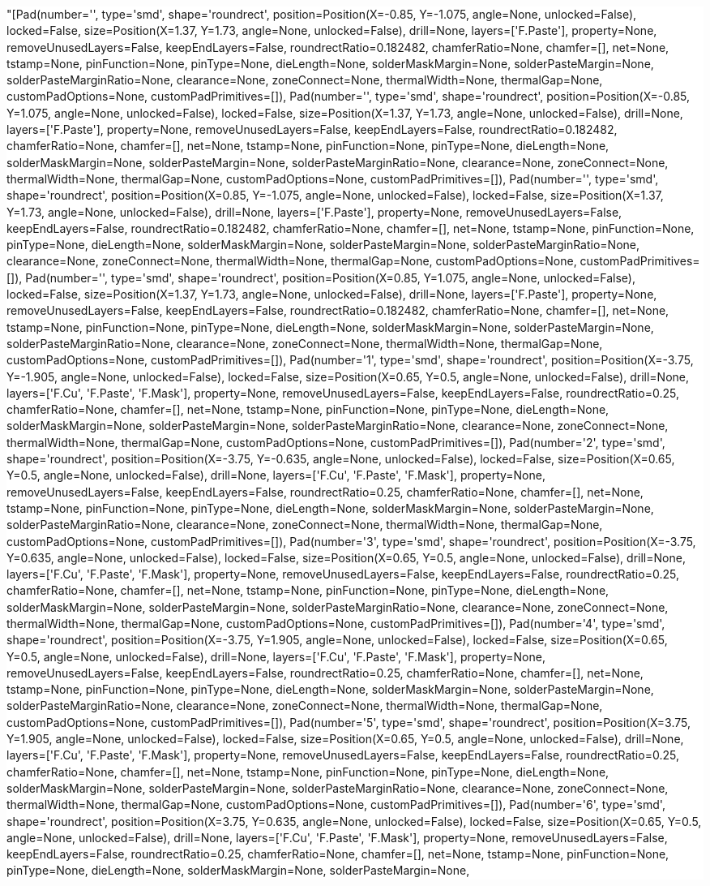 "[Pad(number='', type='smd', shape='roundrect', position=Position(X=-0.85, Y=-1.075, angle=None, unlocked=False), locked=False, size=Position(X=1.37, Y=1.73, angle=None, unlocked=False), drill=None, layers=['F.Paste'], property=None, removeUnusedLayers=False, keepEndLayers=False, roundrectRatio=0.182482, chamferRatio=None, chamfer=[], net=None, tstamp=None, pinFunction=None, pinType=None, dieLength=None, solderMaskMargin=None, solderPasteMargin=None, solderPasteMarginRatio=None, clearance=None, zoneConnect=None, thermalWidth=None, thermalGap=None, customPadOptions=None, customPadPrimitives=[]), Pad(number='', type='smd', shape='roundrect', position=Position(X=-0.85, Y=1.075, angle=None, unlocked=False), locked=False, size=Position(X=1.37, Y=1.73, angle=None, unlocked=False), drill=None, layers=['F.Paste'], property=None, removeUnusedLayers=False, keepEndLayers=False, roundrectRatio=0.182482, chamferRatio=None, chamfer=[], net=None, tstamp=None, pinFunction=None, pinType=None, dieLength=None, solderMaskMargin=None, solderPasteMargin=None, solderPasteMarginRatio=None, clearance=None, zoneConnect=None, thermalWidth=None, thermalGap=None, customPadOptions=None, customPadPrimitives=[]), Pad(number='', type='smd', shape='roundrect', position=Position(X=0.85, Y=-1.075, angle=None, unlocked=False), locked=False, size=Position(X=1.37, Y=1.73, angle=None, unlocked=False), drill=None, layers=['F.Paste'], property=None, removeUnusedLayers=False, keepEndLayers=False, roundrectRatio=0.182482, chamferRatio=None, chamfer=[], net=None, tstamp=None, pinFunction=None, pinType=None, dieLength=None, solderMaskMargin=None, solderPasteMargin=None, solderPasteMarginRatio=None, clearance=None, zoneConnect=None, thermalWidth=None, thermalGap=None, customPadOptions=None, customPadPrimitives=[]), Pad(number='', type='smd', shape='roundrect', position=Position(X=0.85, Y=1.075, angle=None, unlocked=False), locked=False, size=Position(X=1.37, Y=1.73, angle=None, unlocked=False), drill=None, layers=['F.Paste'], property=None, removeUnusedLayers=False, keepEndLayers=False, roundrectRatio=0.182482, chamferRatio=None, chamfer=[], net=None, tstamp=None, pinFunction=None, pinType=None, dieLength=None, solderMaskMargin=None, solderPasteMargin=None, solderPasteMarginRatio=None, clearance=None, zoneConnect=None, thermalWidth=None, thermalGap=None, customPadOptions=None, customPadPrimitives=[]), Pad(number='1', type='smd', shape='roundrect', position=Position(X=-3.75, Y=-1.905, angle=None, unlocked=False), locked=False, size=Position(X=0.65, Y=0.5, angle=None, unlocked=False), drill=None, layers=['F.Cu', 'F.Paste', 'F.Mask'], property=None, removeUnusedLayers=False, keepEndLayers=False, roundrectRatio=0.25, chamferRatio=None, chamfer=[], net=None, tstamp=None, pinFunction=None, pinType=None, dieLength=None, solderMaskMargin=None, solderPasteMargin=None, solderPasteMarginRatio=None, clearance=None, zoneConnect=None, thermalWidth=None, thermalGap=None, customPadOptions=None, customPadPrimitives=[]), Pad(number='2', type='smd', shape='roundrect', position=Position(X=-3.75, Y=-0.635, angle=None, unlocked=False), locked=False, size=Position(X=0.65, Y=0.5, angle=None, unlocked=False), drill=None, layers=['F.Cu', 'F.Paste', 'F.Mask'], property=None, removeUnusedLayers=False, keepEndLayers=False, roundrectRatio=0.25, chamferRatio=None, chamfer=[], net=None, tstamp=None, pinFunction=None, pinType=None, dieLength=None, solderMaskMargin=None, solderPasteMargin=None, solderPasteMarginRatio=None, clearance=None, zoneConnect=None, thermalWidth=None, thermalGap=None, customPadOptions=None, customPadPrimitives=[]), Pad(number='3', type='smd', shape='roundrect', position=Position(X=-3.75, Y=0.635, angle=None, unlocked=False), locked=False, size=Position(X=0.65, Y=0.5, angle=None, unlocked=False), drill=None, layers=['F.Cu', 'F.Paste', 'F.Mask'], property=None, removeUnusedLayers=False, keepEndLayers=False, roundrectRatio=0.25, chamferRatio=None, chamfer=[], net=None, tstamp=None, pinFunction=None, pinType=None, dieLength=None, solderMaskMargin=None, solderPasteMargin=None, solderPasteMarginRatio=None, clearance=None, zoneConnect=None, thermalWidth=None, thermalGap=None, customPadOptions=None, customPadPrimitives=[]), Pad(number='4', type='smd', shape='roundrect', position=Position(X=-3.75, Y=1.905, angle=None, unlocked=False), locked=False, size=Position(X=0.65, Y=0.5, angle=None, unlocked=False), drill=None, layers=['F.Cu', 'F.Paste', 'F.Mask'], property=None, removeUnusedLayers=False, keepEndLayers=False, roundrectRatio=0.25, chamferRatio=None, chamfer=[], net=None, tstamp=None, pinFunction=None, pinType=None, dieLength=None, solderMaskMargin=None, solderPasteMargin=None, solderPasteMarginRatio=None, clearance=None, zoneConnect=None, thermalWidth=None, thermalGap=None, customPadOptions=None, customPadPrimitives=[]), Pad(number='5', type='smd', shape='roundrect', position=Position(X=3.75, Y=1.905, angle=None, unlocked=False), locked=False, size=Position(X=0.65, Y=0.5, angle=None, unlocked=False), drill=None, layers=['F.Cu', 'F.Paste', 'F.Mask'], property=None, removeUnusedLayers=False, keepEndLayers=False, roundrectRatio=0.25, chamferRatio=None, chamfer=[], net=None, tstamp=None, pinFunction=None, pinType=None, dieLength=None, solderMaskMargin=None, solderPasteMargin=None, solderPasteMarginRatio=None, clearance=None, zoneConnect=None, thermalWidth=None, thermalGap=None, customPadOptions=None, customPadPrimitives=[]), Pad(number='6', type='smd', shape='roundrect', position=Position(X=3.75, Y=0.635, angle=None, unlocked=False), locked=False, size=Position(X=0.65, Y=0.5, angle=None, unlocked=False), drill=None, layers=['F.Cu', 'F.Paste', 'F.Mask'], property=None, removeUnusedLayers=False, keepEndLayers=False, roundrectRatio=0.25, chamferRatio=None, chamfer=[], net=None, tstamp=None, pinFunction=None, pinType=None, dieLength=None, solderMaskMargin=None, solderPasteMargin=None,